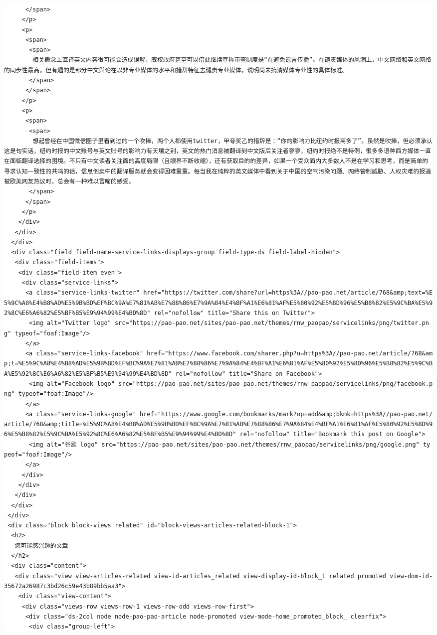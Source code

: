           </span>
         </p>
         <p>
          <span>
           <span>
            相关概念上直译英文内容很可能会造成误解，威权政府甚至可以借此继续宣称审查制度是“在避免谣言传播”。在谴责媒体的风潮上，中文网络和英文网络的同步性最高，但有趣的是部分中文舆论在以非专业媒体的水平和措辞特征去谴责专业媒体，说明尚未搞清媒体专业性的具体标准。
           </span>
          </span>
         </p>
         <p>
          <span>
           <span>
            想起曾经在中国微信圈子里看到过的一个吹捧，两个人都使用twitter，甲夸奖乙的措辞是：“你的影响力比纽约时报高多了”。虽然是吹捧，但必须承认这是句实话，纽约时报的中文账号与英文账号的影响力有天壤之别，英文的热门消息被翻译到中文版后关注者寥寥，纽约时报绝不是特例，很多多语种西方媒体一直在面临翻译选择的困境。不只有中文读者关注面的高度局限（且眼界不断收缩），还有获取目的的差异，如果一个受众面内大多数人不是在学习和思考，而是简单的寻求认知一致性的共鸣的话，信息倒卖中的翻译服务就会变得困难重重。每当我在纯粹的英文媒体中看到关于中国的空气污染问题、网络管制威胁、人权灾难的报道被欧美网友热议时，总会有一种难以言喻的感受。
           </span>
          </span>
         </p>
        </div>
       </div>
      </div>
      <div class="field field-name-service-links-displays-group field-type-ds field-label-hidden">
       <div class="field-items">
        <div class="field-item even">
         <div class="service-links">
          <a class="service-links-twitter" href="https://twitter.com/share?url=https%3A//pao-pao.net/article/768&amp;text=%E5%9C%A8%E4%B8%AD%E5%9B%BD%EF%BC%9A%E7%81%AB%E7%88%86%E7%9A%84%E4%BF%A1%E6%81%AF%E5%80%92%E5%8D%96%E5%B8%82%E5%9C%BA%E5%92%8C%E6%A6%82%E5%BF%B5%E9%94%99%E4%BD%8D" rel="nofollow" title="Share this on Twitter">
           <img alt="Twitter logo" src="https://pao-pao.net/sites/pao-pao.net/themes/rnw_paopao/servicelinks/png/twitter.png" typeof="foaf:Image"/>
          </a>
          <a class="service-links-facebook" href="https://www.facebook.com/sharer.php?u=https%3A//pao-pao.net/article/768&amp;t=%E5%9C%A8%E4%B8%AD%E5%9B%BD%EF%BC%9A%E7%81%AB%E7%88%86%E7%9A%84%E4%BF%A1%E6%81%AF%E5%80%92%E5%8D%96%E5%B8%82%E5%9C%BA%E5%92%8C%E6%A6%82%E5%BF%B5%E9%94%99%E4%BD%8D" rel="nofollow" title="Share on Facebook">
           <img alt="Facebook logo" src="https://pao-pao.net/sites/pao-pao.net/themes/rnw_paopao/servicelinks/png/facebook.png" typeof="foaf:Image"/>
          </a>
          <a class="service-links-google" href="https://www.google.com/bookmarks/mark?op=add&amp;bkmk=https%3A//pao-pao.net/article/768&amp;title=%E5%9C%A8%E4%B8%AD%E5%9B%BD%EF%BC%9A%E7%81%AB%E7%88%86%E7%9A%84%E4%BF%A1%E6%81%AF%E5%80%92%E5%8D%96%E5%B8%82%E5%9C%BA%E5%92%8C%E6%A6%82%E5%BF%B5%E9%94%99%E4%BD%8D" rel="nofollow" title="Bookmark this post on Google">
           <img alt="谷歌 logo" src="https://pao-pao.net/sites/pao-pao.net/themes/rnw_paopao/servicelinks/png/google.png" typeof="foaf:Image"/>
          </a>
         </div>
        </div>
       </div>
      </div>
     </div>
     <div class="block block-views related" id="block-views-articles-related-block-1">
      <h2>
       您可能感兴趣的文章
      </h2>
      <div class="content">
       <div class="view view-articles-related view-id-articles_related view-display-id-block_1 related promoted view-dom-id-35672a26987c3bd26c59e43b89bb5aa3">
        <div class="view-content">
         <div class="views-row views-row-1 views-row-odd views-row-first">
          <div class="ds-2col node node-pao-pao-article node-promoted view-mode-home_promoted_block_ clearfix">
           <div class="group-left">